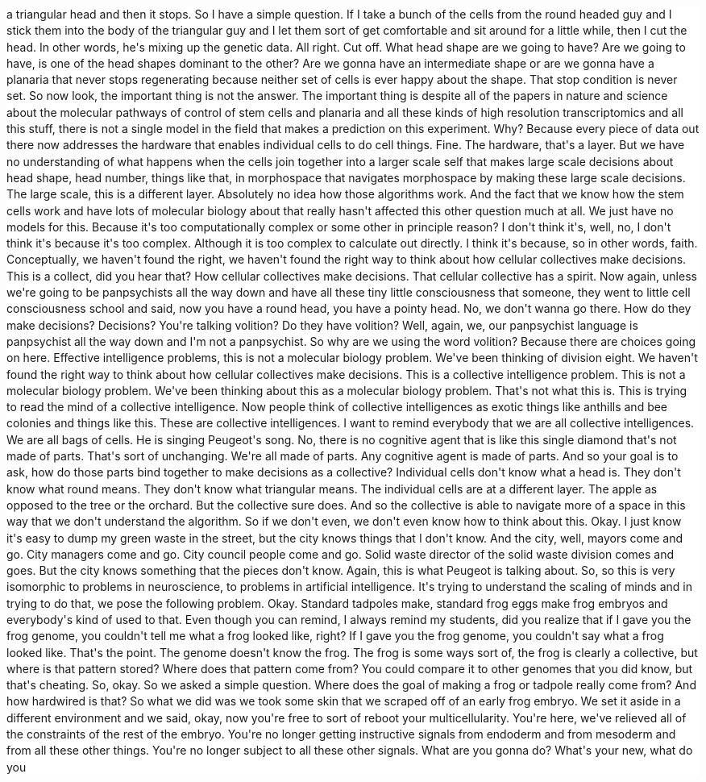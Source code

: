 a triangular head and then it stops. So I have a simple question. If I take a bunch of the cells from the round headed guy and I stick them into the body of the triangular guy and I let them sort of get comfortable and sit around for a little while, then I cut the head. In other words, he's mixing up the genetic data. All right. Cut off. What head shape are we going to have? Are we going to have, is one of the head shapes dominant to the other? Are we gonna have an intermediate shape or are we gonna have a planaria that never stops regenerating because neither set of cells is ever happy about the shape. That stop condition is never set. So now look, the important thing is not the answer. The important thing is despite all of the papers in nature and science about the molecular pathways of control of stem cells and planaria and all these kinds of high resolution transcriptomics and all this stuff, there is not a single model in the field that makes a prediction on this experiment. Why? Because every piece of data out there now addresses the hardware that enables individual cells to do cell things. Fine. The hardware, that's a layer. But we have no understanding of what happens when the cells join together into a larger scale self that makes large scale decisions about head shape, head number, things like that, in morphospace that navigates morphospace by making these large scale decisions. The large scale, this is a different layer. Absolutely no idea how those algorithms work. And the fact that we know how the stem cells work and have lots of molecular biology about that really hasn't affected this other question much at all. We just have no models for this. Because it's too computationally complex or some other in principle reason? I don't think it's, well, no, I don't think it's because it's too complex. Although it is too complex to calculate out directly. I think it's because, so in other words, faith. Conceptually, we haven't found the right, we haven't found the right way to think about how cellular collectives make decisions. This is a collect, did you hear that? How cellular collectives make decisions. That cellular collective has a spirit. Now again, unless we're going to be panpsychists all the way down and have all these tiny little consciousness that someone, they went to little cell consciousness school and said, now you have a round head, you have a pointy head. No, we don't wanna go there. How do they make decisions? Decisions? You're talking volition? Do they have volition? Well, again, we, our panpsychist language is panpsychist all the way down and I'm not a panpsychist. So why are we using the word volition? Because there are choices going on here. Effective intelligence problems, this is not a molecular biology problem. We've been thinking of division eight. We haven't found the right way to think about how cellular collectives make decisions. This is a collective intelligence problem. This is not a molecular biology problem. We've been thinking about this as a molecular biology problem. That's not what this is. This is trying to read the mind of a collective intelligence. Now people think of collective intelligences as exotic things like anthills and bee colonies and things like this. These are collective intelligences. I want to remind everybody that we are all collective intelligences. We are all bags of cells. He is singing Peugeot's song. No, there is no cognitive agent that is like this single diamond that's not made of parts. That's sort of unchanging. We're all made of parts. Any cognitive agent is made of parts. And so your goal is to ask, how do those parts bind together to make decisions as a collective? Individual cells don't know what a head is. They don't know what round means. They don't know what triangular means. The individual cells are at a different layer. The apple as opposed to the tree or the orchard. But the collective sure does. And so the collective is able to navigate more of a space in this way that we don't understand the algorithm. So if we don't even, we don't even know how to think about this. Okay. I just know it's easy to dump my green waste in the street, but the city knows things that I don't know. And the city, well, mayors come and go. City managers come and go. City council people come and go. Solid waste director of the solid waste division comes and goes. But the city knows something that the pieces don't know. Again, this is what Peugeot is talking about. So, so this is very isomorphic to problems in neuroscience, to problems in artificial intelligence. It's trying to understand the scaling of minds and in trying to do that, we pose the following problem. Okay. Standard tadpoles make, standard frog eggs make frog embryos and everybody's kind of used to that. Even though you can remind, I always remind my students, did you realize that if I gave you the frog genome, you couldn't tell me what a frog looked like, right? If I gave you the frog genome, you couldn't say what a frog looked like. That's the point. The genome doesn't know the frog. The frog is some ways sort of, the frog is clearly a collective, but where is that pattern stored? Where does that pattern come from? You could compare it to other genomes that you did know, but that's cheating. So, okay. So we asked a simple question. Where does the goal of making a frog or tadpole really come from? And how hardwired is that? So what we did was we took some skin that we scraped off of an early frog embryo. We set it aside in a different environment and we said, okay, now you're free to sort of reboot your multicellularity. You're here, we've relieved all of the constraints of the rest of the embryo. You're no longer getting instructive signals from endoderm and from mesoderm and from all these other things. You're no longer subject to all these other signals. What are you gonna do? What's your new, what do you